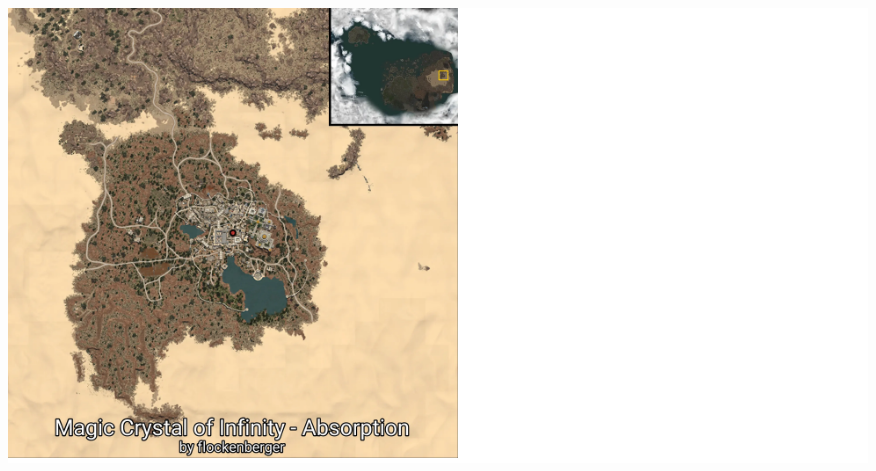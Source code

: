 <img src="./Low Grade Crystal Fusion_Magic Crystal of Infinity - Absorption_Preview.webp" width="450"/>